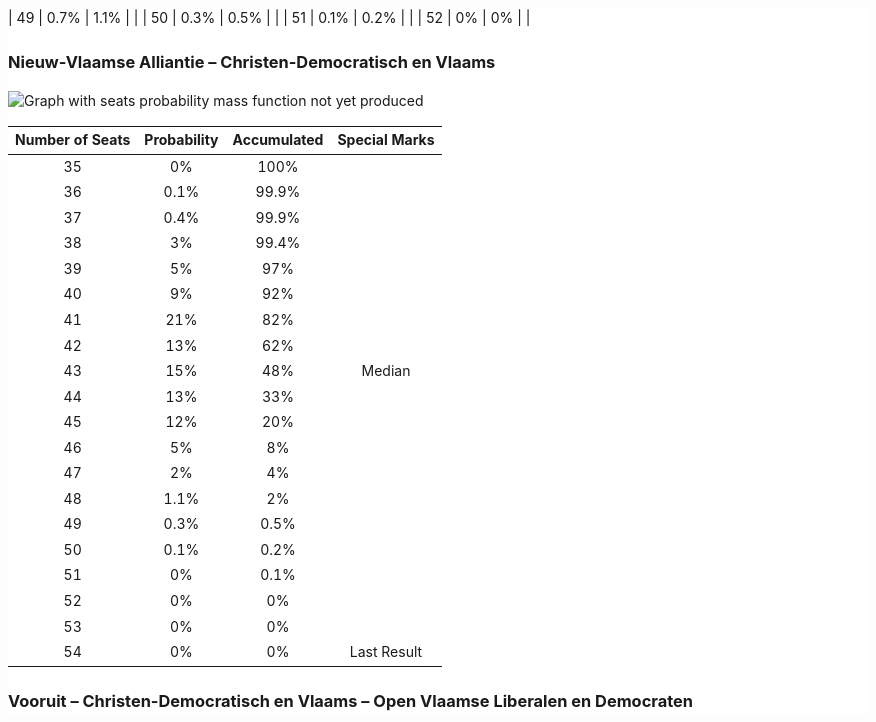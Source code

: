 | 49 | 0.7% | 1.1% |  |
| 50 | 0.3% | 0.5% |  |
| 51 | 0.1% | 0.2% |  |
| 52 | 0% | 0% |  |

### Nieuw-Vlaamse Alliantie – Christen-Democratisch en Vlaams

![Graph with seats probability mass function not yet produced](2023-12-15-Ipsos-coalitions-seats-pmf-n-va–cdv.png "Seats Probability Mass Function")

| Number of Seats | Probability | Accumulated | Special Marks |
|:---------------:|:-----------:|:-----------:|:-------------:|
| 35 | 0% | 100% |  |
| 36 | 0.1% | 99.9% |  |
| 37 | 0.4% | 99.9% |  |
| 38 | 3% | 99.4% |  |
| 39 | 5% | 97% |  |
| 40 | 9% | 92% |  |
| 41 | 21% | 82% |  |
| 42 | 13% | 62% |  |
| 43 | 15% | 48% | Median |
| 44 | 13% | 33% |  |
| 45 | 12% | 20% |  |
| 46 | 5% | 8% |  |
| 47 | 2% | 4% |  |
| 48 | 1.1% | 2% |  |
| 49 | 0.3% | 0.5% |  |
| 50 | 0.1% | 0.2% |  |
| 51 | 0% | 0.1% |  |
| 52 | 0% | 0% |  |
| 53 | 0% | 0% |  |
| 54 | 0% | 0% | Last Result |

### Vooruit – Christen-Democratisch en Vlaams – Open Vlaamse Liberalen en Democraten
